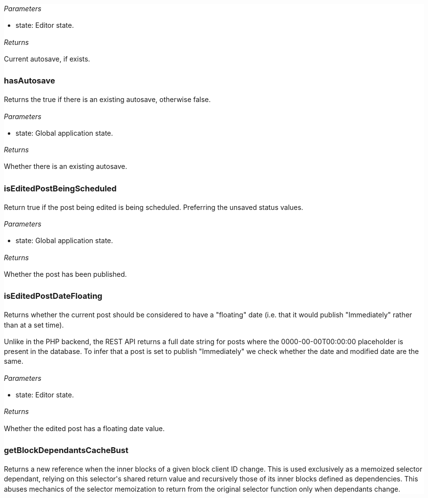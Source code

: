*Parameters*

 * state: Editor state.

*Returns*

Current autosave, if exists.

### hasAutosave

Returns the true if there is an existing autosave, otherwise false.

*Parameters*

 * state: Global application state.

*Returns*

Whether there is an existing autosave.

### isEditedPostBeingScheduled

Return true if the post being edited is being scheduled. Preferring the
unsaved status values.

*Parameters*

 * state: Global application state.

*Returns*

Whether the post has been published.

### isEditedPostDateFloating

Returns whether the current post should be considered to have a "floating"
date (i.e. that it would publish "Immediately" rather than at a set time).

Unlike in the PHP backend, the REST API returns a full date string for posts
where the 0000-00-00T00:00:00 placeholder is present in the database. To
infer that a post is set to publish "Immediately" we check whether the date
and modified date are the same.

*Parameters*

 * state: Editor state.

*Returns*

Whether the edited post has a floating date value.

### getBlockDependantsCacheBust

Returns a new reference when the inner blocks of a given block client ID
change. This is used exclusively as a memoized selector dependant, relying
on this selector's shared return value and recursively those of its inner
blocks defined as dependencies. This abuses mechanics of the selector
memoization to return from the original selector function only when
dependants change.

